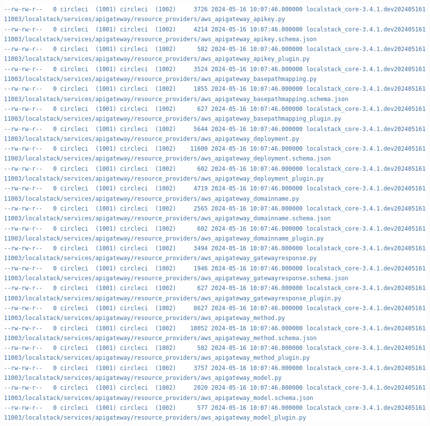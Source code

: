 ```diff
--rw-rw-r--   0 circleci  (1001) circleci  (1002)     3726 2024-05-16 10:07:46.000000 localstack_core-3.4.1.dev20240516111003/localstack/services/apigateway/resource_providers/aws_apigateway_apikey.py
--rw-rw-r--   0 circleci  (1001) circleci  (1002)     4214 2024-05-16 10:07:46.000000 localstack_core-3.4.1.dev20240516111003/localstack/services/apigateway/resource_providers/aws_apigateway_apikey.schema.json
--rw-rw-r--   0 circleci  (1001) circleci  (1002)      582 2024-05-16 10:07:46.000000 localstack_core-3.4.1.dev20240516111003/localstack/services/apigateway/resource_providers/aws_apigateway_apikey_plugin.py
--rw-rw-r--   0 circleci  (1001) circleci  (1002)     3524 2024-05-16 10:07:46.000000 localstack_core-3.4.1.dev20240516111003/localstack/services/apigateway/resource_providers/aws_apigateway_basepathmapping.py
--rw-rw-r--   0 circleci  (1001) circleci  (1002)     1855 2024-05-16 10:07:46.000000 localstack_core-3.4.1.dev20240516111003/localstack/services/apigateway/resource_providers/aws_apigateway_basepathmapping.schema.json
--rw-rw-r--   0 circleci  (1001) circleci  (1002)      627 2024-05-16 10:07:46.000000 localstack_core-3.4.1.dev20240516111003/localstack/services/apigateway/resource_providers/aws_apigateway_basepathmapping_plugin.py
--rw-rw-r--   0 circleci  (1001) circleci  (1002)     5644 2024-05-16 10:07:46.000000 localstack_core-3.4.1.dev20240516111003/localstack/services/apigateway/resource_providers/aws_apigateway_deployment.py
--rw-rw-r--   0 circleci  (1001) circleci  (1002)    11600 2024-05-16 10:07:46.000000 localstack_core-3.4.1.dev20240516111003/localstack/services/apigateway/resource_providers/aws_apigateway_deployment.schema.json
--rw-rw-r--   0 circleci  (1001) circleci  (1002)      602 2024-05-16 10:07:46.000000 localstack_core-3.4.1.dev20240516111003/localstack/services/apigateway/resource_providers/aws_apigateway_deployment_plugin.py
--rw-rw-r--   0 circleci  (1001) circleci  (1002)     4719 2024-05-16 10:07:46.000000 localstack_core-3.4.1.dev20240516111003/localstack/services/apigateway/resource_providers/aws_apigateway_domainname.py
--rw-rw-r--   0 circleci  (1001) circleci  (1002)     2565 2024-05-16 10:07:46.000000 localstack_core-3.4.1.dev20240516111003/localstack/services/apigateway/resource_providers/aws_apigateway_domainname.schema.json
--rw-rw-r--   0 circleci  (1001) circleci  (1002)      602 2024-05-16 10:07:46.000000 localstack_core-3.4.1.dev20240516111003/localstack/services/apigateway/resource_providers/aws_apigateway_domainname_plugin.py
--rw-rw-r--   0 circleci  (1001) circleci  (1002)     3494 2024-05-16 10:07:46.000000 localstack_core-3.4.1.dev20240516111003/localstack/services/apigateway/resource_providers/aws_apigateway_gatewayresponse.py
--rw-rw-r--   0 circleci  (1001) circleci  (1002)     1946 2024-05-16 10:07:46.000000 localstack_core-3.4.1.dev20240516111003/localstack/services/apigateway/resource_providers/aws_apigateway_gatewayresponse.schema.json
--rw-rw-r--   0 circleci  (1001) circleci  (1002)      627 2024-05-16 10:07:46.000000 localstack_core-3.4.1.dev20240516111003/localstack/services/apigateway/resource_providers/aws_apigateway_gatewayresponse_plugin.py
--rw-rw-r--   0 circleci  (1001) circleci  (1002)     8627 2024-05-16 10:07:46.000000 localstack_core-3.4.1.dev20240516111003/localstack/services/apigateway/resource_providers/aws_apigateway_method.py
--rw-rw-r--   0 circleci  (1001) circleci  (1002)    10052 2024-05-16 10:07:46.000000 localstack_core-3.4.1.dev20240516111003/localstack/services/apigateway/resource_providers/aws_apigateway_method.schema.json
--rw-rw-r--   0 circleci  (1001) circleci  (1002)      582 2024-05-16 10:07:46.000000 localstack_core-3.4.1.dev20240516111003/localstack/services/apigateway/resource_providers/aws_apigateway_method_plugin.py
--rw-rw-r--   0 circleci  (1001) circleci  (1002)     3757 2024-05-16 10:07:46.000000 localstack_core-3.4.1.dev20240516111003/localstack/services/apigateway/resource_providers/aws_apigateway_model.py
--rw-rw-r--   0 circleci  (1001) circleci  (1002)     2020 2024-05-16 10:07:46.000000 localstack_core-3.4.1.dev20240516111003/localstack/services/apigateway/resource_providers/aws_apigateway_model.schema.json
--rw-rw-r--   0 circleci  (1001) circleci  (1002)      577 2024-05-16 10:07:46.000000 localstack_core-3.4.1.dev20240516111003/localstack/services/apigateway/resource_providers/aws_apigateway_model_plugin.py
```